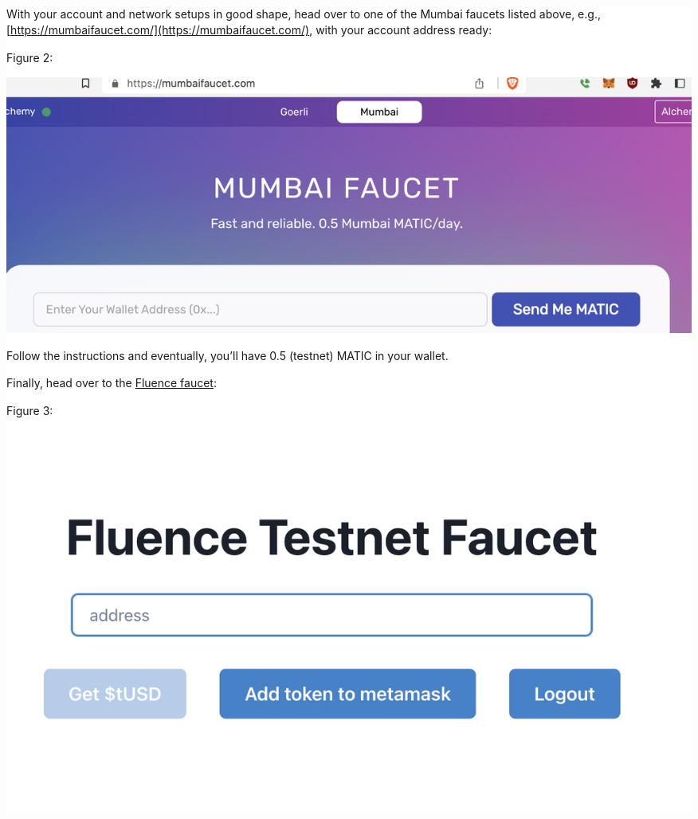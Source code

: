 With your account and network setups in good shape, head over to one of the Mumbai faucets listed above, e.g., [https://mumbaifaucet.com/](https://mumbaifaucet.com/), with your account address ready:

Figure 2:

![Figure 2: Get MATIC on the Mumbai Faucet](images/1-mumbai-faucet.png)

Follow the instructions and eventually, you’ll have 0.5 (testnet) MATIC in your wallet.

Finally, head over to the [Fluence faucet](https://faucet.fluence.dev/):

Figure 3:

![Fluence Faucet](images/2-fluence-faucet.png)
